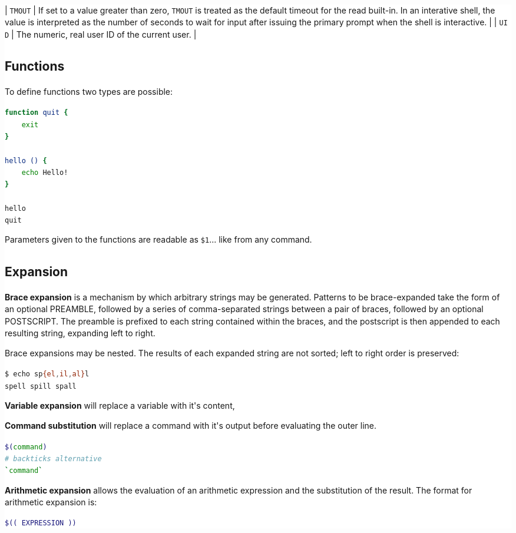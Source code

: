 | `TMOUT`           | If set to a value greater than zero, `TMOUT` is treated as the default timeout for the read built-in. In an interative shell, the value is interpreted as the number of seconds to wait for input after issuing the primary prompt when the shell is interactive.                                                                                                                                                                          |
| `UID`             | The numeric, real user ID of the current user.                                                                                                                                                                                                                                                                                                                                                                                             |

## Functions

To define functions two types are possible:

```bash
function quit {
    exit
}

hello () {
    echo Hello!
}

hello
quit
```

Parameters given to the functions are readable as `$1`... like from any command.

## Expansion

**Brace expansion** is a mechanism by which arbitrary strings may be generated. Patterns to be brace-expanded take the form of an optional PREAMBLE, followed by a series of comma-separated strings between a pair of braces, followed by an optional POSTSCRIPT. The preamble is prefixed to each string contained within the braces, and the postscript is then appended to each resulting string, expanding left to right.

Brace expansions may be nested. The results of each expanded string are not sorted; left to right order is preserved:

```bash
$ echo sp{el,il,al}l
spell spill spall
```

**Variable expansion** will replace a variable with it's content, 

**Command substitution** will replace a command with it's output before evaluating the outer line.

```bash
$(command)
# backticks alternative
`command` 
```

**Arithmetic expansion** allows the evaluation of an arithmetic expression and the substitution of the result. The format for arithmetic expansion is:

```bash
$(( EXPRESSION ))
```
